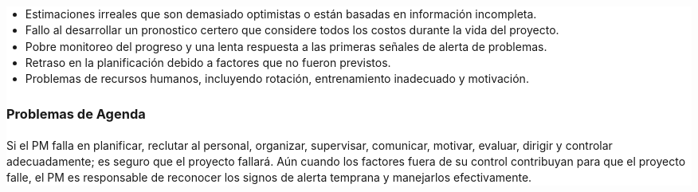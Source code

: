 * Estimaciones irreales que son demasiado optimistas o están basadas en información incompleta.
* Fallo al desarrollar un pronostico certero que considere todos los costos durante la vida del proyecto.
* Pobre monitoreo del progreso y una lenta respuesta a las primeras señales de alerta de problemas.
* Retraso en la planificación debido a factores que no fueron previstos.
* Problemas de recursos humanos, incluyendo rotación, entrenamiento inadecuado y motivación.

### Problemas de Agenda

Si el PM falla en planificar, reclutar al personal, organizar, supervisar, comunicar, motivar, evaluar, dirigir y controlar adecuadamente; es seguro que el proyecto fallará. Aún cuando los factores fuera de su control contribuyan para que el proyecto falle, el PM es responsable de reconocer los signos de alerta temprana y manejarlos efectivamente.
